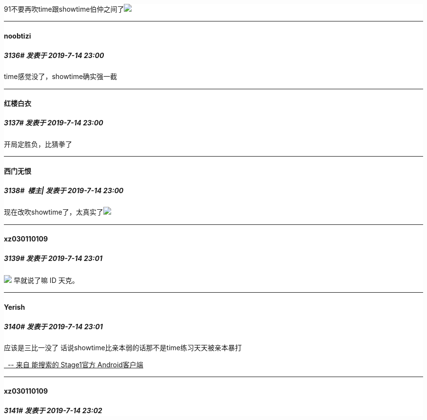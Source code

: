 
91不要再吹time跟showtime伯仲之间了<img src="https://static.saraba1st.com/image/smiley/face2017/068.png" referrerpolicy="no-referrer">


-----

####  noobtizi  
##### 3136#       发表于 2019-7-14 23:00


time感觉没了，showtime确实强一截


-----

####  红楼白衣  
##### 3137#       发表于 2019-7-14 23:00


开局定胜负，比猜拳了


-----

####  西门无恨  
##### 3138#         楼主| 发表于 2019-7-14 23:00


现在改吹showtime了，太真实了<img src="https://static.saraba1st.com/image/smiley/face2017/067.png" referrerpolicy="no-referrer">


-----

####  xz030110109  
##### 3139#       发表于 2019-7-14 23:01


<img src="https://static.saraba1st.com/image/smiley/face2017/068.png" referrerpolicy="no-referrer"> 早就说了嘛 ID 天克。


-----

####  Yerish  
##### 3140#       发表于 2019-7-14 23:01


应该是三比一没了
话说showtime比亲本弱的话那不是time练习天天被亲本暴打

[  -- 来自 能搜索的 Stage1官方 Android客户端](https://www.coolapk.com/apk/140634)


-----

####  xz030110109  
##### 3141#       发表于 2019-7-14 23:02

